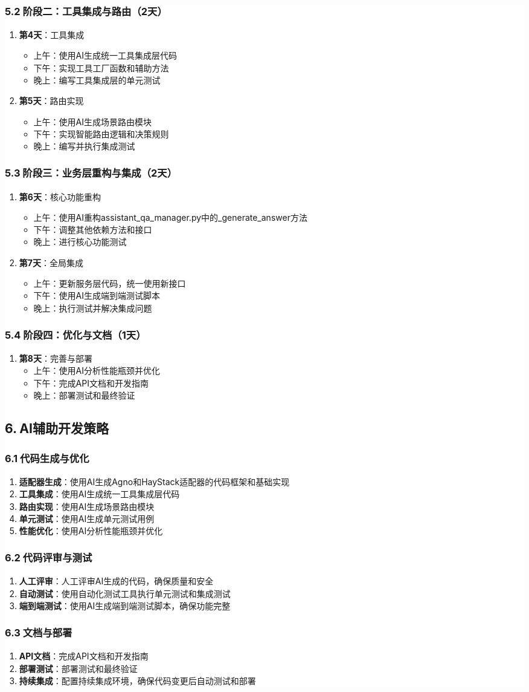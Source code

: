 ### 5.2 阶段二：工具集成与路由（2天）

1. **第4天**：工具集成
   - 上午：使用AI生成统一工具集成层代码
   - 下午：实现工具工厂函数和辅助方法
   - 晚上：编写工具集成层的单元测试

2. **第5天**：路由实现
   - 上午：使用AI生成场景路由模块
   - 下午：实现智能路由逻辑和决策规则
   - 晚上：编写并执行集成测试

### 5.3 阶段三：业务层重构与集成（2天）

1. **第6天**：核心功能重构
   - 上午：使用AI重构assistant_qa_manager.py中的_generate_answer方法
   - 下午：调整其他依赖方法和接口
   - 晚上：进行核心功能测试

2. **第7天**：全局集成
   - 上午：更新服务层代码，统一使用新接口
   - 下午：使用AI生成端到端测试脚本
   - 晚上：执行测试并解决集成问题

### 5.4 阶段四：优化与文档（1天）

1. **第8天**：完善与部署
   - 上午：使用AI分析性能瓶颈并优化
   - 下午：完成API文档和开发指南
   - 晚上：部署测试和最终验证

## 6. AI辅助开发策略

### 6.1 代码生成与优化

1. **适配器生成**：使用AI生成Agno和HayStack适配器的代码框架和基础实现
2. **工具集成**：使用AI生成统一工具集成层代码
3. **路由实现**：使用AI生成场景路由模块
4. **单元测试**：使用AI生成单元测试用例
5. **性能优化**：使用AI分析性能瓶颈并优化

### 6.2 代码评审与测试

1. **人工评审**：人工评审AI生成的代码，确保质量和安全
2. **自动测试**：使用自动化测试工具执行单元测试和集成测试
3. **端到端测试**：使用AI生成端到端测试脚本，确保功能完整

### 6.3 文档与部署

1. **API文档**：完成API文档和开发指南
2. **部署测试**：部署测试和最终验证
3. **持续集成**：配置持续集成环境，确保代码变更后自动测试和部署
